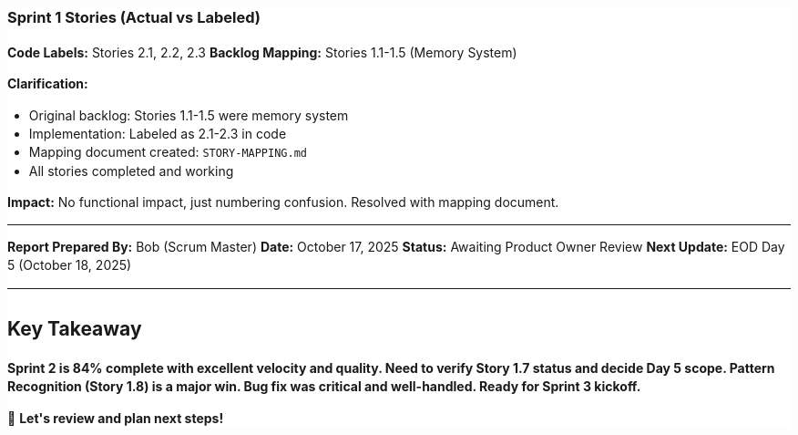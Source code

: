 ### Sprint 1 Stories (Actual vs Labeled)

**Code Labels:** Stories 2.1, 2.2, 2.3
**Backlog Mapping:** Stories 1.1-1.5 (Memory System)

**Clarification:**
- Original backlog: Stories 1.1-1.5 were memory system
- Implementation: Labeled as 2.1-2.3 in code
- Mapping document created: `STORY-MAPPING.md`
- All stories completed and working

**Impact:** No functional impact, just numbering confusion. Resolved with mapping document.

---

**Report Prepared By:** Bob (Scrum Master)
**Date:** October 17, 2025
**Status:** Awaiting Product Owner Review
**Next Update:** EOD Day 5 (October 18, 2025)

---

## Key Takeaway

**Sprint 2 is 84% complete with excellent velocity and quality. Need to verify Story 1.7 status and decide Day 5 scope. Pattern Recognition (Story 1.8) is a major win. Bug fix was critical and well-handled. Ready for Sprint 3 kickoff.**

🚀 **Let's review and plan next steps!**
